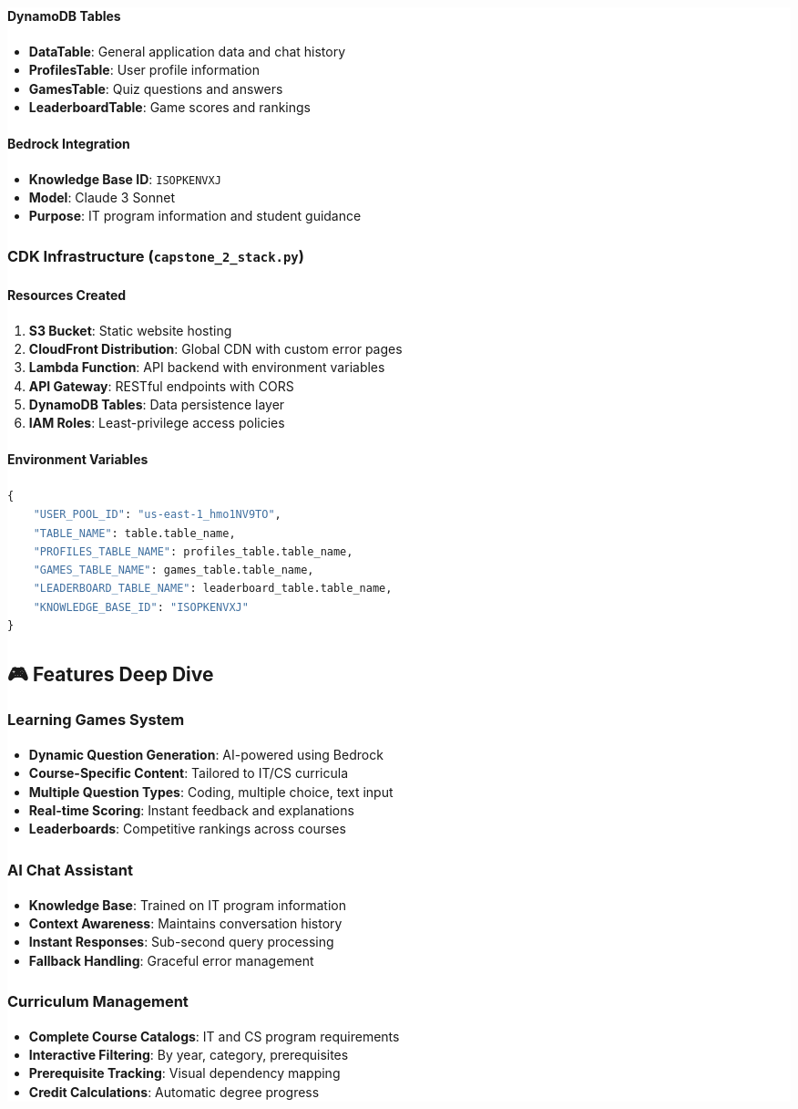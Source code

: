 #### DynamoDB Tables
- **DataTable**: General application data and chat history
- **ProfilesTable**: User profile information
- **GamesTable**: Quiz questions and answers
- **LeaderboardTable**: Game scores and rankings

#### Bedrock Integration
- **Knowledge Base ID**: `ISOPKENVXJ`
- **Model**: Claude 3 Sonnet
- **Purpose**: IT program information and student guidance

### CDK Infrastructure (`capstone_2_stack.py`)

#### Resources Created
1. **S3 Bucket**: Static website hosting
2. **CloudFront Distribution**: Global CDN with custom error pages
3. **Lambda Function**: API backend with environment variables
4. **API Gateway**: RESTful endpoints with CORS
5. **DynamoDB Tables**: Data persistence layer
6. **IAM Roles**: Least-privilege access policies

#### Environment Variables
```python
{
    "USER_POOL_ID": "us-east-1_hmo1NV9TO",
    "TABLE_NAME": table.table_name,
    "PROFILES_TABLE_NAME": profiles_table.table_name,
    "GAMES_TABLE_NAME": games_table.table_name,
    "LEADERBOARD_TABLE_NAME": leaderboard_table.table_name,
    "KNOWLEDGE_BASE_ID": "ISOPKENVXJ"
}
```

## 🎮 Features Deep Dive

### Learning Games System
- **Dynamic Question Generation**: AI-powered using Bedrock
- **Course-Specific Content**: Tailored to IT/CS curricula
- **Multiple Question Types**: Coding, multiple choice, text input
- **Real-time Scoring**: Instant feedback and explanations
- **Leaderboards**: Competitive rankings across courses

### AI Chat Assistant
- **Knowledge Base**: Trained on IT program information
- **Context Awareness**: Maintains conversation history
- **Instant Responses**: Sub-second query processing
- **Fallback Handling**: Graceful error management

### Curriculum Management
- **Complete Course Catalogs**: IT and CS program requirements
- **Interactive Filtering**: By year, category, prerequisites
- **Prerequisite Tracking**: Visual dependency mapping
- **Credit Calculations**: Automatic degree progress
